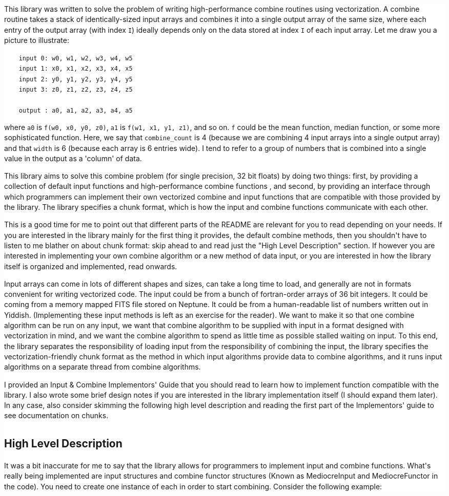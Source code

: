 This library was written to solve the problem of writing high-performance combine routines using vectorization. A combine routine takes a stack of identically-sized input arrays and combines it into a single output array of the same size, where each entry of the output array (with index `I`) ideally depends only on the data stored at index `I` of each input array. Let me draw you a picture to illustrate:

        input 0: w0, w1, w2, w3, w4, w5
        input 1: x0, x1, x2, x3, x4, x5
        input 2: y0, y1, y2, y3, y4, y5
        input 3: z0, z1, z2, z3, z4, z5
        
        output : a0, a1, a2, a3, a4, a5
    
where `a0` is `f(w0, x0, y0, z0)`, `a1` is `f(w1, x1, y1, z1)`, and so on. `f` could be the mean function, median function, or some more sophisticated function. Here, we say that `combine_count` is 4 (because we are combining 4 input arrays into a single output array) and that `width` is 6 (because each array is 6 entries wide). I tend to refer to a group of numbers that is combined into a single value in the output as a 'column' of data.

This library aims to solve this combine problem (for single precision, 32 bit floats) by doing two things: first, by providing a collection of default input functions and high-performance combine functions , and second, by providing an interface through which programmers can implement their own vectorized combine and input functions that are compatible with those provided by the library. The library specifies a chunk format, which is how the input and combine functions communicate with each other.

This is a good time for me to point out that different parts of the README are relevant for you to read depending on your needs. If you are interested in the library mainly for the first thing it provides, the default combine methods, then you shouldn't have to listen to me blather on about chunk format: skip ahead to and read just the "High Level Description" section. If however you are interested in implementing your own combine algorithm or a new method of data input, or you are interested in how the library itself is organized and implemented, read onwards.

Input arrays can come in lots of different shapes and sizes, can take a long time to load, and generally are not in formats convenient for writing vectorized code. The input could be from a bunch of fortran-order arrays of 36 bit integers. It could be coming from a memory mapped FITS file stored on Neptune. It could be from a human-readable list of numbers written out in Yiddish. (Implementing these input methods is left as an exercise for the reader). We want to make it so that one combine algorithm can be run on any input, we want that combine algorithm to be supplied with input in a format designed with vectorization in mind, and we want the combine algorithm to spend as little time as possible stalled waiting on input. To this end, the library separates the responsibility of loading input from the responsibility of combining the input, the library specifies the vectorization-friendly chunk format as the method in which input algorithms provide data to combine algorithms, and it runs input algorithms on a separate thread from combine algorithms.

I provided an Input & Combine Implementors' Guide that you should read to learn how to implement function compatible with the library. I also wrote some brief design notes if you are interested in the library implementation itself (I should expand them later). In any case, also consider skimming the following high level description and reading the first part of the Implementors' guide to see documentation on chunks.

## High Level Description

It was a bit inaccurate for me to say that the library allows for programmers to implement input and combine functions. What's really being implemented are input structures and combine functor structures (Known as MediocreInput and MediocreFunctor in the code). You need to create one instance of each in order to start combining. Consider the following example:
        